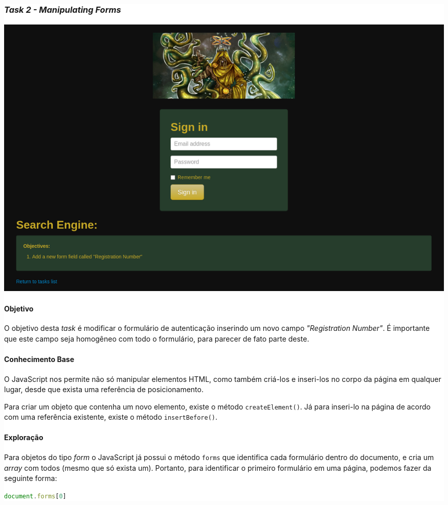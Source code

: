 
### *Task 2 - Manipulating Forms*

![Task 2](/img/posts/2023-06-21-beyond-the-alert-5.png)

#### Objetivo

O objetivo desta *task* é modificar o formulário de autenticação inserindo um novo campo *"Registration Number"*. É importante que este campo seja homogêneo com todo o formulário, para parecer de fato parte deste.

#### Conhecimento Base

O JavaScript nos permite não só manipular elementos HTML, como também criá-los e inseri-los no corpo da página em qualquer lugar, desde que exista uma referência de posicionamento.

Para criar um objeto que contenha um novo elemento, existe o método `createElement()`. Já para inseri-lo na página de acordo com uma referência existente, existe o método `insertBefore()`.

#### Exploração

Para objetos do tipo *form* o JavaScript já possui o método `forms` que identifica cada formulário dentro do documento, e cria um *array* com todos (mesmo que só exista um). Portanto, para identificar o primeiro formulário em uma página, podemos fazer da seguinte forma:

```javascript
document.forms[0]
```
